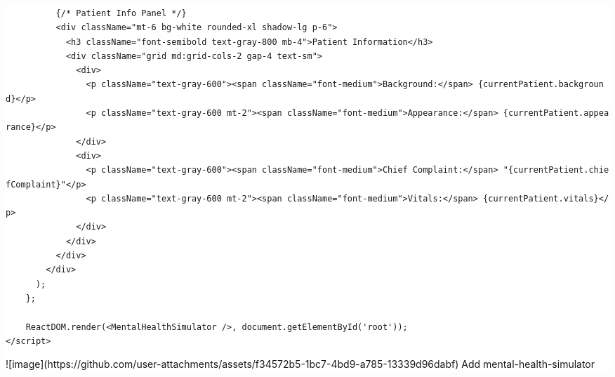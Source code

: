               {/* Patient Info Panel */}
              <div className="mt-6 bg-white rounded-xl shadow-lg p-6">
                <h3 className="font-semibold text-gray-800 mb-4">Patient Information</h3>
                <div className="grid md:grid-cols-2 gap-4 text-sm">
                  <div>
                    <p className="text-gray-600"><span className="font-medium">Background:</span> {currentPatient.background}</p>
                    <p className="text-gray-600 mt-2"><span className="font-medium">Appearance:</span> {currentPatient.appearance}</p>
                  </div>
                  <div>
                    <p className="text-gray-600"><span className="font-medium">Chief Complaint:</span> "{currentPatient.chiefComplaint}"</p>
                    <p className="text-gray-600 mt-2"><span className="font-medium">Vitals:</span> {currentPatient.vitals}</p>
                  </div>
                </div>
              </div>
            </div>
          );
        };

        ReactDOM.render(<MentalHealthSimulator />, document.getElementById('root'));
    </script>
</body>
</html>
![image](https://github.com/user-attachments/assets/f34572b5-1bc7-4bd9-a785-13339d96dabf)
Add mental-health-simulator
